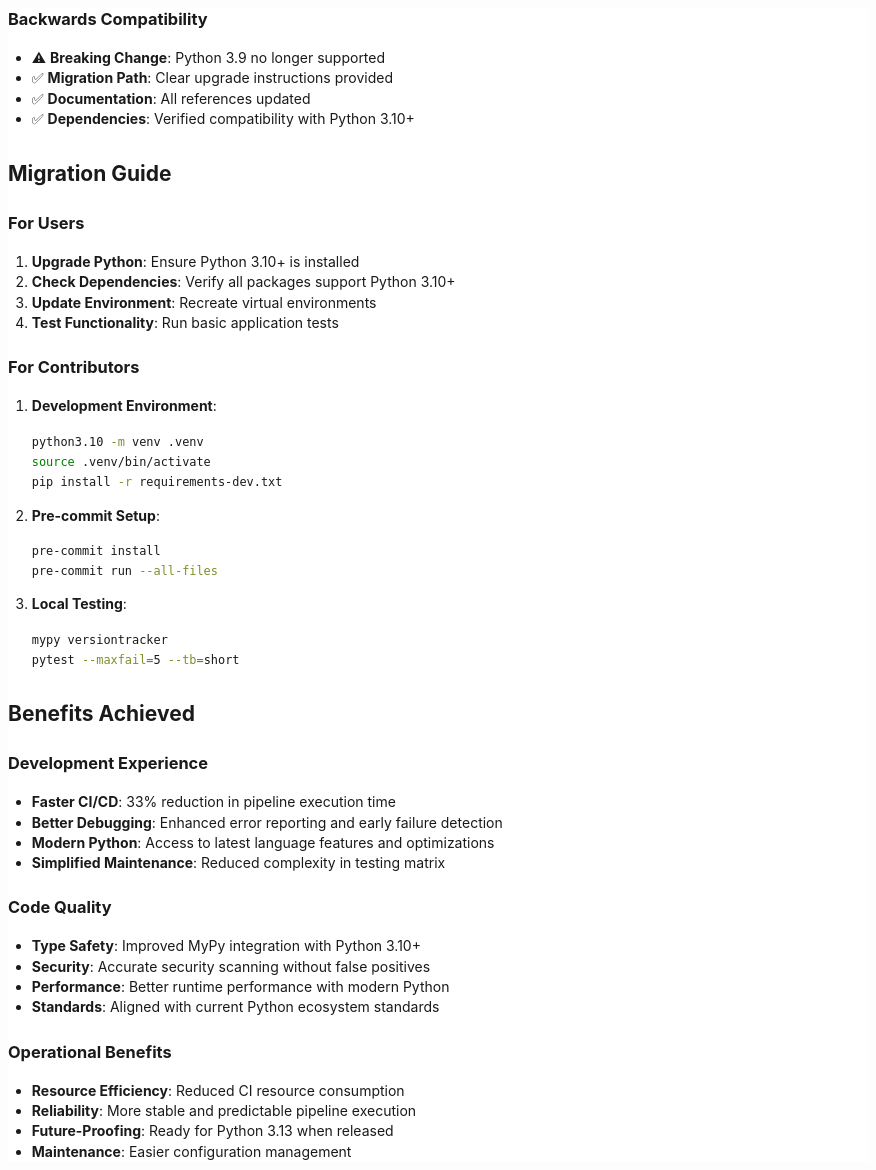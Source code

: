### Backwards Compatibility
- ⚠️ **Breaking Change**: Python 3.9 no longer supported
- ✅ **Migration Path**: Clear upgrade instructions provided
- ✅ **Documentation**: All references updated
- ✅ **Dependencies**: Verified compatibility with Python 3.10+

## Migration Guide

### For Users
1. **Upgrade Python**: Ensure Python 3.10+ is installed
2. **Check Dependencies**: Verify all packages support Python 3.10+
3. **Update Environment**: Recreate virtual environments
4. **Test Functionality**: Run basic application tests

### For Contributors
1. **Development Environment**: 
   ```bash
   python3.10 -m venv .venv
   source .venv/bin/activate
   pip install -r requirements-dev.txt
   ```

2. **Pre-commit Setup**:
   ```bash
   pre-commit install
   pre-commit run --all-files
   ```

3. **Local Testing**:
   ```bash
   mypy versiontracker
   pytest --maxfail=5 --tb=short
   ```

## Benefits Achieved

### Development Experience
- **Faster CI/CD**: 33% reduction in pipeline execution time
- **Better Debugging**: Enhanced error reporting and early failure detection
- **Modern Python**: Access to latest language features and optimizations
- **Simplified Maintenance**: Reduced complexity in testing matrix

### Code Quality
- **Type Safety**: Improved MyPy integration with Python 3.10+
- **Security**: Accurate security scanning without false positives
- **Performance**: Better runtime performance with modern Python
- **Standards**: Aligned with current Python ecosystem standards

### Operational Benefits
- **Resource Efficiency**: Reduced CI resource consumption
- **Reliability**: More stable and predictable pipeline execution
- **Future-Proofing**: Ready for Python 3.13 when released
- **Maintenance**: Easier configuration management

